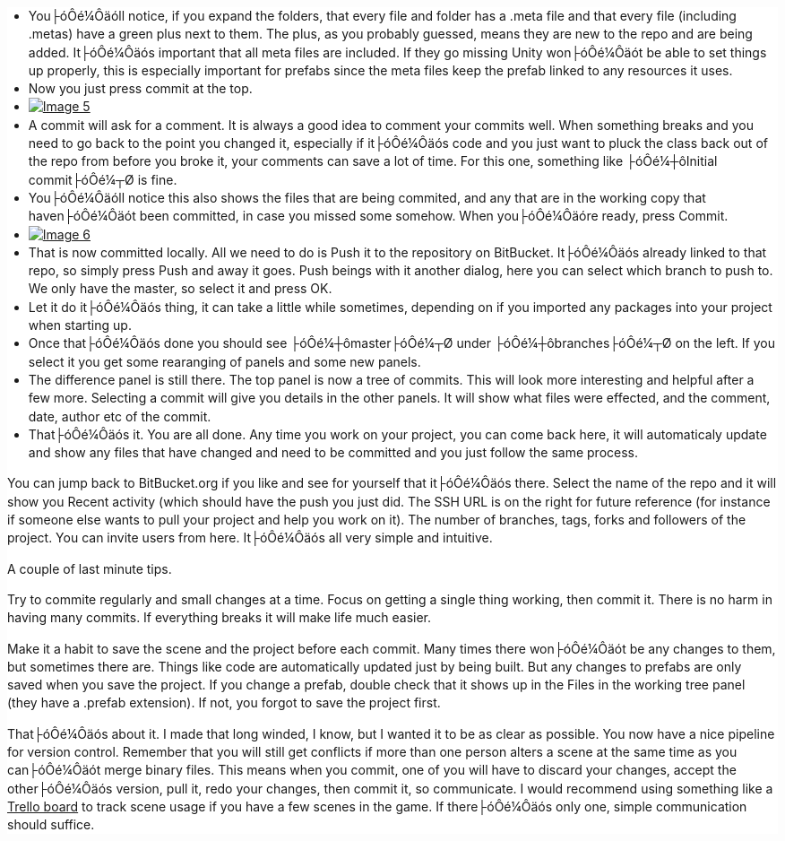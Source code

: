 - You├óÔé¼Ôäóll notice, if you expand the folders, that every file and folder has a .meta file and that every file (including .metas) have a green plus next to them. The plus, as you probably guessed, means they are new to the repo and are being added. It├óÔé¼Ôäós important that all meta files are included. If they go missing Unity won├óÔé¼Ôäót be able to set things up properly, this is especially important for prefabs since the meta files keep the prefab linked to any resources it uses.
- Now you just press commit at the top.
- [![Image 5](http://res.cloudinary.com/adamsingle/image/upload/v1443437754/Image-5_czezje.jpg)](http://res.cloudinary.com/adamsingle/image/upload/v1443437754/Image-5_czezje.jpg)
- A commit will ask for a comment. It is always a good idea to comment your commits well. When something breaks and you need to go back to the point you changed it, especially if it├óÔé¼Ôäós code and you just want to pluck the class back out of the repo from before you broke it, your comments can save a lot of time. For this one, something like ├óÔé¼┼ôInitial commit├óÔé¼┬Ø is fine.
- You├óÔé¼Ôäóll notice this also shows the files that are being commited, and any that are in the working copy that haven├óÔé¼Ôäót been committed, in case you missed some somehow. When you├óÔé¼Ôäóre ready, press Commit.
- [![Image 6](http://res.cloudinary.com/adamsingle/image/upload/v1443437753/Image-6_vv8ypw.jpg)](http://res.cloudinary.com/adamsingle/image/upload/v1443437753/Image-6_vv8ypw.jpg)
- That is now committed locally. All we need to do is Push it to the repository on BitBucket. It├óÔé¼Ôäós already linked to that repo, so simply press Push and away it goes. Push beings with it another dialog, here you can select which branch to push to. We only have the master, so select it and press OK.
- Let it do it├óÔé¼Ôäós thing, it can take a little while sometimes, depending on if you imported any packages into your project when starting up.
- Once that├óÔé¼Ôäós done you should see ├óÔé¼┼ômaster├óÔé¼┬Ø under ├óÔé¼┼ôbranches├óÔé¼┬Ø on the left. If you select it you get some rearanging of panels and some new panels.
- The difference panel is still there. The top panel is now a tree of commits. This will look more interesting and helpful after a few more. Selecting a commit will give you details in the other panels. It will show what files were effected, and the comment, date, author etc of the commit.
- That├óÔé¼Ôäós it. You are all done. Any time you work on your project, you can come back here, it will automaticaly update and show any files that have changed and need to be committed and you just follow the same process.

You can jump back to BitBucket.org if you like and see for yourself that it├óÔé¼Ôäós there. Select the name of the repo and it will show you Recent activity (which should have the push you just did. The SSH URL is on the right for future reference (for instance if someone else wants to pull your project and help you work on it). The number of branches, tags, forks and followers of the project. You can invite users from here. It├óÔé¼Ôäós all very simple and intuitive.

A couple of last minute tips.

Try to commite regularly and small changes at a time. Focus on getting a single thing working, then commit it. There is no harm in having many commits. If everything breaks it will make life much easier.

Make it a habit to save the scene and the project before each commit. Many times there won├óÔé¼Ôäót be any changes to them, but sometimes there are. Things like code are automatically updated just by being built. But any changes to prefabs are only saved when you save the project. If you change a prefab, double check that it shows up in the Files in the working tree panel (they have a .prefab extension). If not, you forgot to save the project first.

That├óÔé¼Ôäós about it. I made that long winded, I know, but I wanted it to be as clear as possible. You now have a nice pipeline for version control. Remember that you will still get conflicts if more than one person alters a scene at the same time as you can├óÔé¼Ôäót merge binary files. This means when you commit, one of you will have to discard your changes, accept the other├óÔé¼Ôäós version, pull it, redo your changes, then commit it, so communicate. I would recommend using something like a [Trello board](http://www.trello.com "Trello") to track scene usage if you have a few scenes in the game. If there├óÔé¼Ôäós only one, simple communication should suffice.
